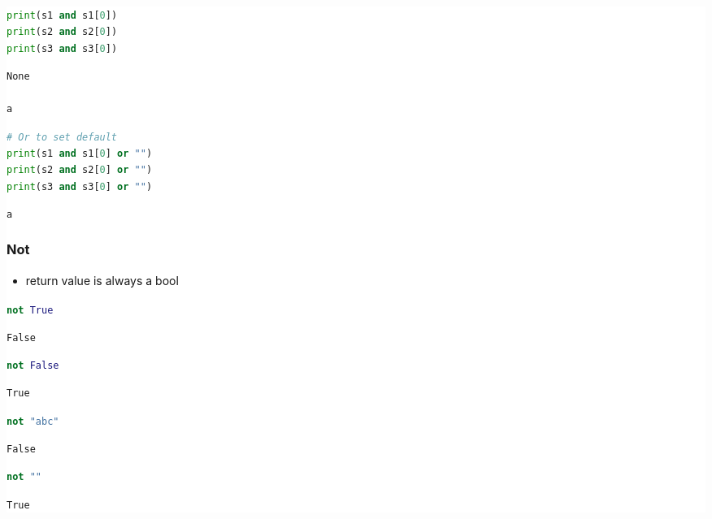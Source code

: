 
```python
print(s1 and s1[0])
print(s2 and s2[0])
print(s3 and s3[0])
```

    None
    
    a



```python
# Or to set default
print(s1 and s1[0] or "")
print(s2 and s2[0] or "")
print(s3 and s3[0] or "")
```

    
    
    a


### Not

- return value is always a bool


```python
not True
```




    False




```python
not False
```




    True




```python
not "abc"
```




    False




```python
not ""
```




    True




```python

```
